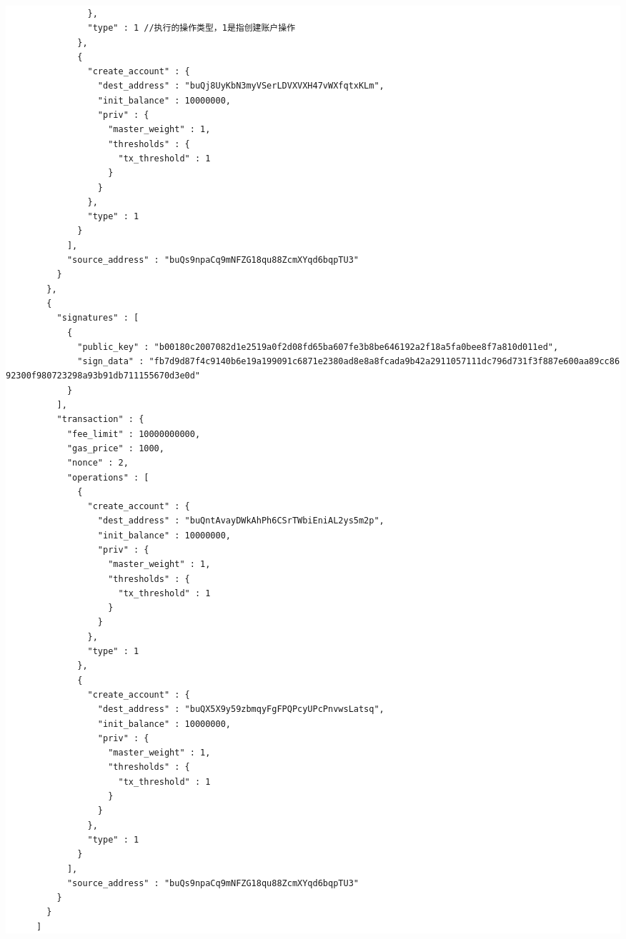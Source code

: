                     },
                    "type" : 1 //执行的操作类型，1是指创建账户操作
                  },
                  {
                    "create_account" : {
                      "dest_address" : "buQj8UyKbN3myVSerLDVXVXH47vWXfqtxKLm",
                      "init_balance" : 10000000,
                      "priv" : {
                        "master_weight" : 1,
                        "thresholds" : {
                          "tx_threshold" : 1
                        }
                      }
                    },
                    "type" : 1
                  }
                ],
                "source_address" : "buQs9npaCq9mNFZG18qu88ZcmXYqd6bqpTU3"
              }
            },
            {
              "signatures" : [
                {
                  "public_key" : "b00180c2007082d1e2519a0f2d08fd65ba607fe3b8be646192a2f18a5fa0bee8f7a810d011ed",
                  "sign_data" : "fb7d9d87f4c9140b6e19a199091c6871e2380ad8e8a8fcada9b42a2911057111dc796d731f3f887e600aa89cc8692300f980723298a93b91db711155670d3e0d"
                }
              ],
              "transaction" : {
                "fee_limit" : 10000000000,
                "gas_price" : 1000,
                "nonce" : 2,
                "operations" : [
                  {
                    "create_account" : {
                      "dest_address" : "buQntAvayDWkAhPh6CSrTWbiEniAL2ys5m2p",
                      "init_balance" : 10000000,
                      "priv" : {
                        "master_weight" : 1,
                        "thresholds" : {
                          "tx_threshold" : 1
                        }
                      }
                    },
                    "type" : 1
                  },
                  {
                    "create_account" : {
                      "dest_address" : "buQX5X9y59zbmqyFgFPQPcyUPcPnvwsLatsq",
                      "init_balance" : 10000000,
                      "priv" : {
                        "master_weight" : 1,
                        "thresholds" : {
                          "tx_threshold" : 1
                        }
                      }
                    },
                    "type" : 1
                  }
                ],
                "source_address" : "buQs9npaCq9mNFZG18qu88ZcmXYqd6bqpTU3"
              }
            }
          ]